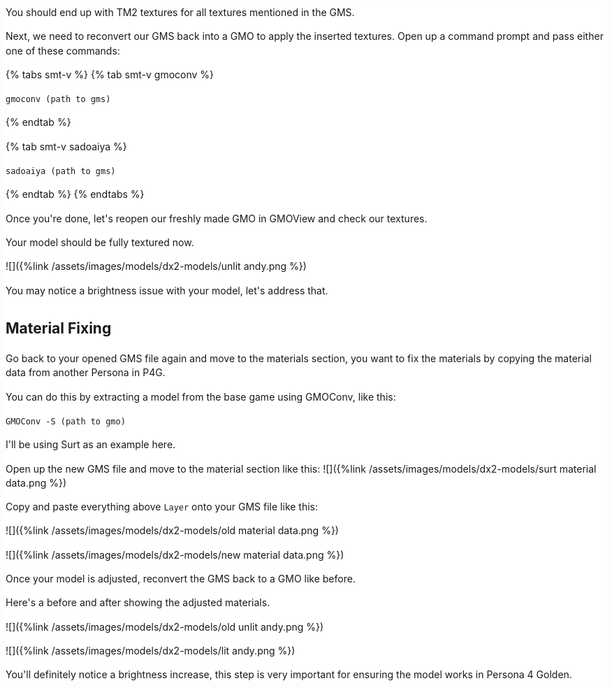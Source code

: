 You should end up with TM2 textures for all textures mentioned in the GMS.

Next, we need to reconvert our GMS back into a GMO to apply the inserted textures. Open up a command prompt and pass either one of these commands:

{% tabs smt-v %}
{% tab smt-v gmoconv %}
```
gmoconv (path to gms)
```
{% endtab %}

{% tab smt-v sadoaiya %}
```
sadoaiya (path to gms)
```
{% endtab %}
{% endtabs %}

Once you're done, let's reopen our freshly made GMO in GMOView and check our textures. 

Your model should be fully textured now.

![]({%link /assets/images/models/dx2-models/unlit andy.png %})

You may notice a brightness issue with your model, let's address that.

## Material Fixing

Go back to your opened GMS file again and move to the materials section, you want to fix the materials by copying the material data from another Persona in P4G. 

You can do this by extracting a model from the base game using GMOConv, like this:
```
GMOConv -S (path to gmo)
```

I'll be using Surt as an example here.

Open up the new GMS file and move to the material section like this:
![]({%link /assets/images/models/dx2-models/surt material data.png %})

Copy and paste everything above `Layer` onto your GMS file like this:

![]({%link /assets/images/models/dx2-models/old material data.png %})

![]({%link /assets/images/models/dx2-models/new material data.png %})

Once your model is adjusted, reconvert the GMS back to a GMO like before. 

Here's a before and after showing the adjusted materials.

![]({%link /assets/images/models/dx2-models/old unlit andy.png %})

![]({%link /assets/images/models/dx2-models/lit andy.png %})

You'll definitely notice a brightness increase, this step is very important for ensuring the model works in Persona 4 Golden.
